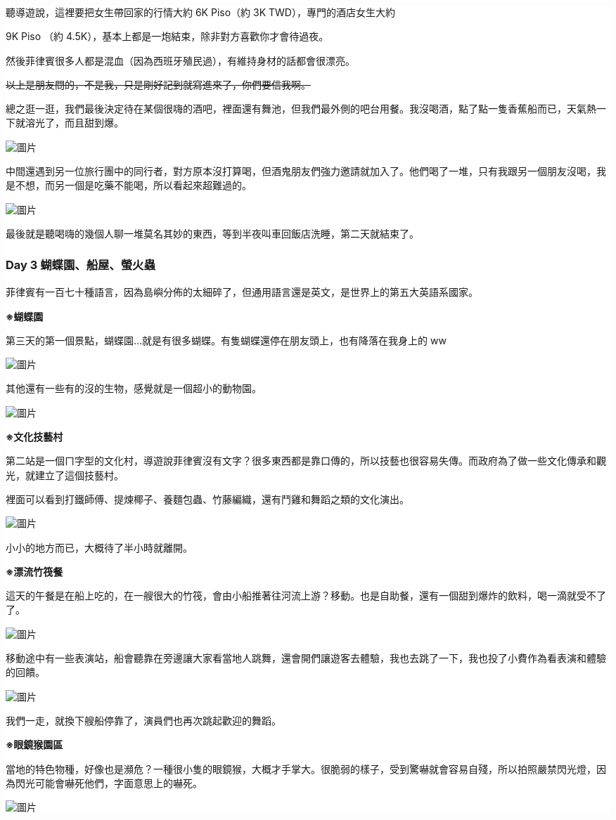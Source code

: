 聽導遊說，這裡要把女生帶回家的行情大約 6K Piso（約 3K TWD），專門的酒店女生大約

9K Piso （約 4.5K），基本上都是一炮結束，除非對方喜歡你才會待過夜。

然後菲律賓很多人都是混血（因為西班牙殖民過），有維持身材的話都會很漂亮。

~~以上是朋友問的，不是我，只是剛好記到就寫進來了，你們要信我啊。~~

總之逛一逛，我們最後決定待在某個很嗨的酒吧，裡面還有舞池，但我們最外側的吧台用餐。我沒喝酒，點了點一隻香蕉船而已，天氣熱一下就溶光了，而且甜到爆。

![圖片](https://raw.githubusercontent.com/angus945/diary-archive-publish/refs/heads/main/post-2025/post-2025_07_01-travel-philippines_trip/image_28.jpg)

中間還遇到另一位旅行團中的同行者，對方原本沒打算喝，但酒鬼朋友們強力邀請就加入了。他們喝了一堆，只有我跟另一個朋友沒喝，我是不想，而另一個是吃藥不能喝，所以看起來超難過的。

![圖片](https://raw.githubusercontent.com/angus945/diary-archive-publish/refs/heads/main/post-2025/post-2025_07_01-travel-philippines_trip/image_29.jpg)

最後就是聽喝嗨的幾個人聊一堆莫名其妙的東西，等到半夜叫車回飯店洗睡，第二天就結束了。

### **Day 3 蝴蝶園、船屋、螢火蟲**

菲律賓有一百七十種語言，因為島嶼分佈的太細碎了，但通用語言還是英文，是世界上的第五大英語系國家。

**※蝴蝶園**

第三天的第一個景點，蝴蝶園…就是有很多蝴蝶。有隻蝴蝶還停在朋友頭上，也有降落在我身上的 ww

![圖片](https://raw.githubusercontent.com/angus945/diary-archive-publish/refs/heads/main/post-2025/post-2025_07_01-travel-philippines_trip/image_30.jpg)

其他還有一些有的沒的生物，感覺就是一個超小的動物園。

![圖片](https://raw.githubusercontent.com/angus945/diary-archive-publish/refs/heads/main/post-2025/post-2025_07_01-travel-philippines_trip/image_31.jpg)

**※文化技藝村**

第二站是一個ㄇ字型的文化村，導遊說菲律賓沒有文字？很多東西都是靠口傳的，所以技藝也很容易失傳。而政府為了做一些文化傳承和觀光，就建立了這個技藝村。

裡面可以看到打鐵師傅、提煉椰子、養麵包蟲、竹藤編織，還有鬥雞和舞蹈之類的文化演出。

![圖片](https://raw.githubusercontent.com/angus945/diary-archive-publish/refs/heads/main/post-2025/post-2025_07_01-travel-philippines_trip/image_32.jpg)

小小的地方而已，大概待了半小時就離開。

**※漂流竹筏餐**

這天的午餐是在船上吃的，在一艘很大的竹筏，會由小船推著往河流上游？移動。也是自助餐，還有一個甜到爆炸的飲料，喝一滴就受不了了。

![圖片](https://raw.githubusercontent.com/angus945/diary-archive-publish/refs/heads/main/post-2025/post-2025_07_01-travel-philippines_trip/image_33.jpg)

移動途中有一些表演站，船會聽靠在旁邊讓大家看當地人跳舞，還會開們讓遊客去體驗，我也去跳了一下，我也投了小費作為看表演和體驗的回饋。

![圖片](https://raw.githubusercontent.com/angus945/diary-archive-publish/refs/heads/main/post-2025/post-2025_07_01-travel-philippines_trip/image_34.jpg)

我們一走，就換下艘船停靠了，演員們也再次跳起歡迎的舞蹈。

**※眼鏡猴園區**

當地的特色物種，好像也是瀕危？一種很小隻的眼鏡猴，大概才手掌大。很脆弱的樣子，受到驚嚇就會容易自殘，所以拍照嚴禁閃光燈，因為閃光可能會嚇死他們，字面意思上的嚇死。

![圖片](https://raw.githubusercontent.com/angus945/diary-archive-publish/refs/heads/main/post-2025/post-2025_07_01-travel-philippines_trip/image_35.jpg)
